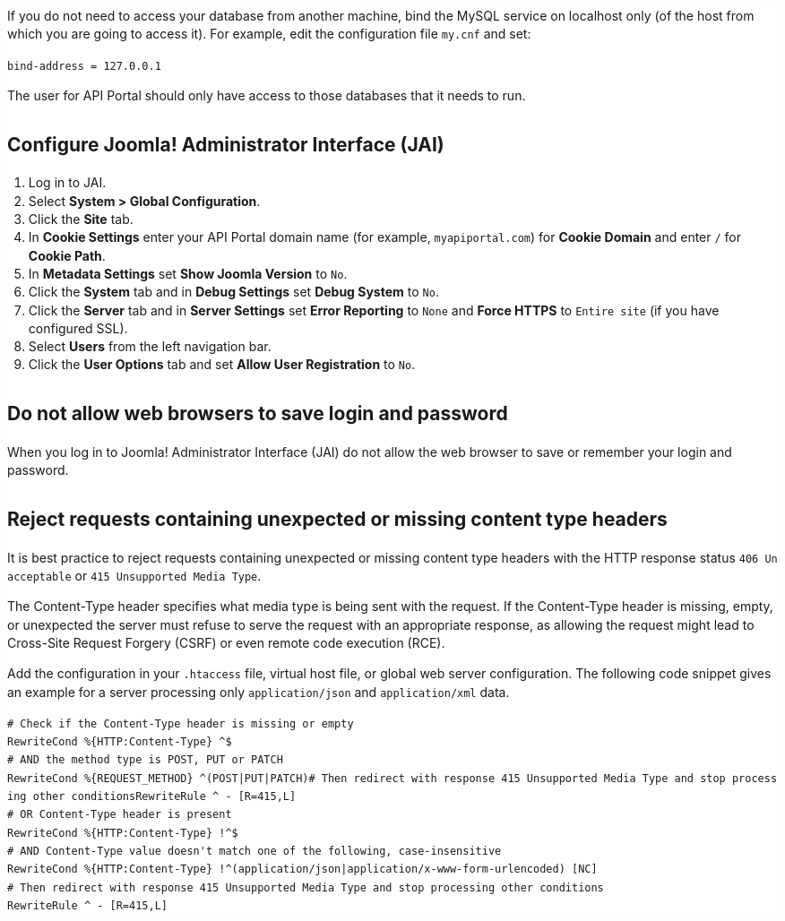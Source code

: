 If you do not need to access your database from another machine, bind the MySQL service on localhost only (of the host from which you are going to access it). For example, edit the configuration file `my.cnf` and set:

```
bind-address = 127.0.0.1
```

The user for API Portal should only have access to those databases that it needs to run.

## Configure Joomla! Administrator Interface (JAI)

1. Log in to JAI.
2. Select **System > Global Configuration**.
3. Click the **Site** tab.
4. In **Cookie Settings** enter your API Portal domain name (for example, `myapiportal.com`) for **Cookie Domain** and enter `/` for **Cookie Path**.
5. In **Metadata Settings** set **Show Joomla Version** to `No`.
6. Click the **System** tab and in **Debug Settings** set **Debug System** to `No`.
7. Click the **Server** tab and in **Server Settings** set **Error Reporting** to `None` and **Force HTTPS** to `Entire site` (if you have configured SSL).
8. Select **Users** from the left navigation bar.
9. Click the **User Options** tab and set **Allow User Registration** to `No`.

## Do not allow web browsers to save login and password

When you log in to Joomla! Administrator Interface (JAI) do not allow the web browser to save or remember your login and password.

## Reject requests containing unexpected or missing content type headers

It is best practice to reject requests containing unexpected or missing content type headers with the HTTP response status `406 Unacceptable` or `415 Unsupported Media Type`.

The Content-Type header specifies what media type is being sent with the request. If the Content-Type header is missing, empty, or unexpected the server must refuse to serve the request with an appropriate response, as allowing the request might lead to Cross-Site Request Forgery (CSRF) or even remote code execution (RCE).

Add the configuration in your `.htaccess` file, virtual host file, or global web server configuration. The following code snippet gives an example for a server processing only `application/json` and `application/xml` data.

```
# Check if the Content-Type header is missing or empty
RewriteCond %{HTTP:Content-Type} ^$
# AND the method type is POST, PUT or PATCH
RewriteCond %{REQUEST_METHOD} ^(POST|PUT|PATCH)# Then redirect with response 415 Unsupported Media Type and stop processing other conditionsRewriteRule ^ - [R=415,L]
# OR Content-Type header is present
RewriteCond %{HTTP:Content-Type} !^$
# AND Content-Type value doesn't match one of the following, case-insensitive
RewriteCond %{HTTP:Content-Type} !^(application/json|application/x-www-form-urlencoded) [NC]
# Then redirect with response 415 Unsupported Media Type and stop processing other conditions
RewriteRule ^ - [R=415,L]
```
